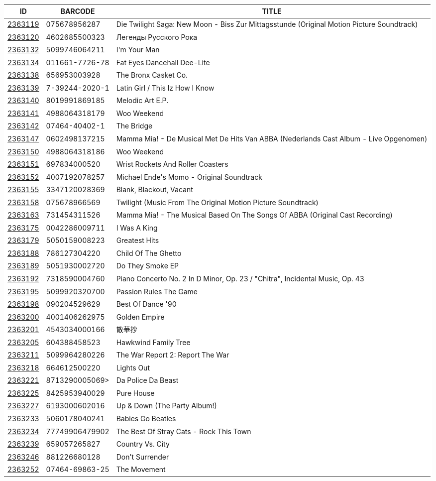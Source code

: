 | ID   | BARCODE   | TITLE |
| ---- | --------- | ----- |
| [2363119](https://www.discogs.com/release/2363119) | 075678956287 | Die Twilight Saga: New Moon - Biss Zur Mittagsstunde (Original Motion Picture Soundtrack) |
| [2363120](https://www.discogs.com/release/2363120) | 4602685500323 | Легенды Русского Рока |
| [2363132](https://www.discogs.com/release/2363132) | 5099746064211 | I'm Your Man |
| [2363134](https://www.discogs.com/release/2363134) | 011661-7726-78 | Fat Eyes Dancehall Dee-Lite |
| [2363138](https://www.discogs.com/release/2363138) | 656953003928 | The Bronx Casket Co. |
| [2363139](https://www.discogs.com/release/2363139) | 7-39244-2020-1 | Latin Girl / This Iz How I Know |
| [2363140](https://www.discogs.com/release/2363140) | 8019991869185 | Melodic Art E.P. |
| [2363141](https://www.discogs.com/release/2363141) | 4988064318179 | Woo Weekend |
| [2363142](https://www.discogs.com/release/2363142) | 07464-40402-1 | The Bridge |
| [2363147](https://www.discogs.com/release/2363147) | 0602498137215 | Mamma Mia! - De Musical Met De Hits Van ABBA (Nederlands Cast Album - Live Opgenomen) |
| [2363150](https://www.discogs.com/release/2363150) | 4988064318186 | Woo Weekend |
| [2363151](https://www.discogs.com/release/2363151) | 697834000520 | Wrist Rockets And Roller Coasters |
| [2363152](https://www.discogs.com/release/2363152) | 4007192078257 | Michael Ende's Momo - Original Soundtrack |
| [2363155](https://www.discogs.com/release/2363155) | 3347120028369 | Blank, Blackout, Vacant |
| [2363158](https://www.discogs.com/release/2363158) | 075678966569 | Twilight (Music From The Original Motion Picture Soundtrack) |
| [2363163](https://www.discogs.com/release/2363163) | 731454311526 | Mamma Mia! - The Musical Based On The Songs Of ABBA (Original Cast Recording) |
| [2363175](https://www.discogs.com/release/2363175) | 0042286009711 | I Was A King |
| [2363179](https://www.discogs.com/release/2363179) | 5050159008223 | Greatest Hits |
| [2363188](https://www.discogs.com/release/2363188) | 786127304220 | Child Of The Ghetto |
| [2363189](https://www.discogs.com/release/2363189) | 5051930002720 | Do They Smoke EP |
| [2363192](https://www.discogs.com/release/2363192) | 7318590004760 | Piano Concerto No. 2 In D Minor, Op. 23 / "Chitra", Incidental Music, Op. 43 |
| [2363195](https://www.discogs.com/release/2363195) | 5099920320700 | Passion Rules The Game |
| [2363198](https://www.discogs.com/release/2363198) | 090204529629 | Best Of Dance '90 |
| [2363200](https://www.discogs.com/release/2363200) | 4001406262975 | Golden Empire |
| [2363201](https://www.discogs.com/release/2363201) | 4543034000166 | 散華抄 |
| [2363205](https://www.discogs.com/release/2363205) | 604388458523 | Hawkwind Family Tree |
| [2363211](https://www.discogs.com/release/2363211) | 5099964280226 | The War Report 2: Report The War |
| [2363218](https://www.discogs.com/release/2363218) | 664612500220 | Lights Out |
| [2363221](https://www.discogs.com/release/2363221) | 8713290005069> | Da Police Da Beast |
| [2363225](https://www.discogs.com/release/2363225) | 8425953940029 | Pure House |
| [2363227](https://www.discogs.com/release/2363227) | 6193000602016 | Up & Down (The Party Album!) |
| [2363233](https://www.discogs.com/release/2363233) | 5060178040241 | Babies Go Beatles |
| [2363234](https://www.discogs.com/release/2363234) | 77749906479902 | The Best Of Stray Cats - Rock This Town |
| [2363239](https://www.discogs.com/release/2363239) | 659057265827 | Country Vs. City |
| [2363246](https://www.discogs.com/release/2363246) | 881226680128 | Don't Surrender |
| [2363252](https://www.discogs.com/release/2363252) | 07464-69863-25 | The Movement |